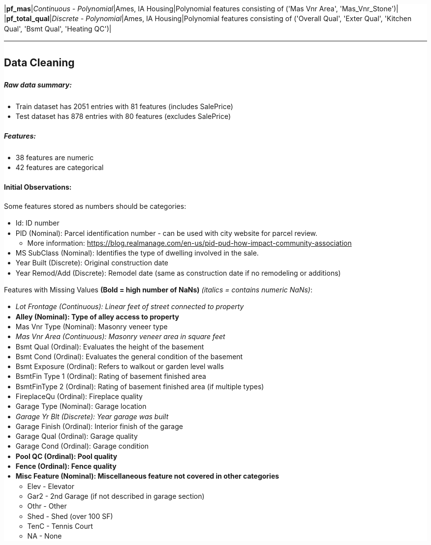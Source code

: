 |**pf_mas**|*Continuous - Polynomial*|Ames, IA Housing|Polynomial features consisting of ('Mas Vnr Area', 'Mas_Vnr_Stone')|
|**pf_total_qual**|*Discrete - Polynomial*|Ames, IA Housing|Polynomial features consisting of ('Overall Qual', 'Exter Qual', 'Kitchen Qual', 'Bsmt Qual', 'Heating QC')|

---

## Data Cleaning
##### Raw data summary:
- Train dataset has 2051 entries with 81 features (includes SalePrice)
- Test dataset has 878 entries with 80 features (excludes SalePrice)

##### Features:
- 38 features are numeric
- 42 features are categorical

#### Initial Observations:
Some features stored as numbers should be categories:
- Id: ID number
- PID (Nominal): Parcel identification number  - can be used with city website for parcel review.
    - More information: https://blog.realmanage.com/en-us/pid-pud-how-impact-community-association
- MS SubClass (Nominal): Identifies the type of dwelling involved in the sale.
- Year Built (Discrete): Original construction date
- Year Remod/Add (Discrete): Remodel date (same as construction date if no remodeling or additions)
    
    
Features with Missing Values **(Bold = high number of NaNs)** *(italics = contains numeric NaNs)*:
- *Lot Frontage (Continuous): Linear feet of street connected to property*
- **Alley (Nominal): Type of alley access to property**
- Mas Vnr Type (Nominal): Masonry veneer type
- *Mas Vnr Area (Continuous): Masonry veneer area in square feet*
- Bsmt Qual (Ordinal): Evaluates the height of the basement
- Bsmt Cond (Ordinal): Evaluates the general condition of the basement
- Bsmt Exposure	(Ordinal): Refers to walkout or garden level walls
- BsmtFin Type 1	(Ordinal): Rating of basement finished area
- BsmtFinType 2	(Ordinal): Rating of basement finished area (if multiple types)
- FireplaceQu (Ordinal): Fireplace quality
- Garage Type (Nominal): Garage location
- *Garage Yr Blt (Discrete): Year garage was built*
- Garage Finish (Ordinal): Interior finish of the garage
- Garage Qual (Ordinal): Garage quality
- Garage Cond (Ordinal): Garage condition
- **Pool QC (Ordinal): Pool quality**
- **Fence (Ordinal): Fence quality**
- **Misc Feature (Nominal): Miscellaneous feature not covered in other categories**
    - Elev - Elevator
    - Gar2 - 2nd Garage (if not described in garage section)
    - Othr - Other
    - Shed - Shed (over 100 SF)
    - TenC - Tennis Court
    - NA - None
